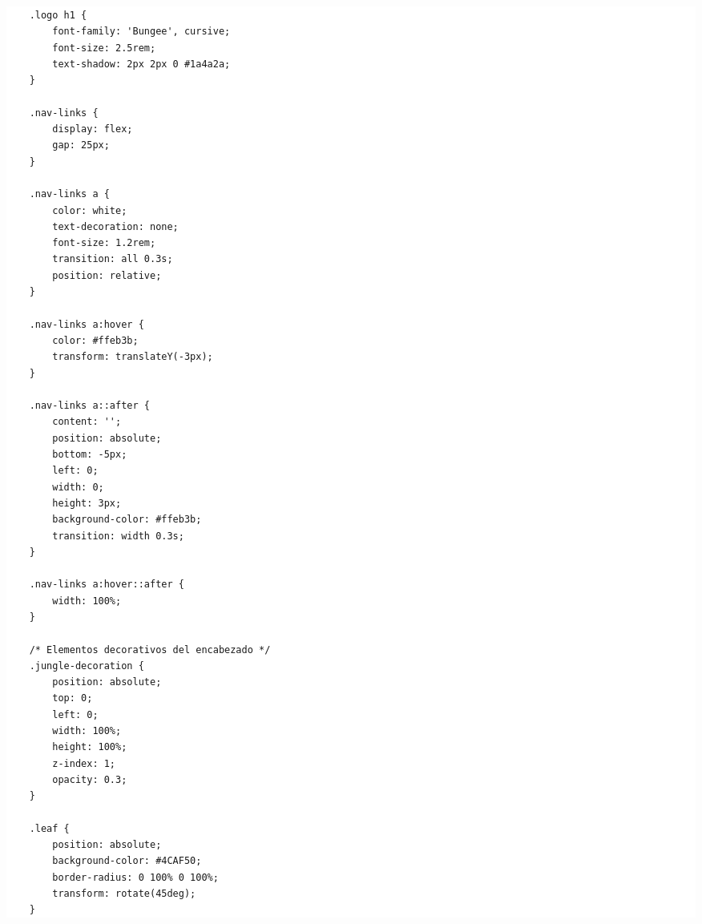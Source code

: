        .logo h1 {
            font-family: 'Bungee', cursive;
            font-size: 2.5rem;
            text-shadow: 2px 2px 0 #1a4a2a;
        }
        
        .nav-links {
            display: flex;
            gap: 25px;
        }
        
        .nav-links a {
            color: white;
            text-decoration: none;
            font-size: 1.2rem;
            transition: all 0.3s;
            position: relative;
        }
        
        .nav-links a:hover {
            color: #ffeb3b;
            transform: translateY(-3px);
        }
        
        .nav-links a::after {
            content: '';
            position: absolute;
            bottom: -5px;
            left: 0;
            width: 0;
            height: 3px;
            background-color: #ffeb3b;
            transition: width 0.3s;
        }
        
        .nav-links a:hover::after {
            width: 100%;
        }
        
        /* Elementos decorativos del encabezado */
        .jungle-decoration {
            position: absolute;
            top: 0;
            left: 0;
            width: 100%;
            height: 100%;
            z-index: 1;
            opacity: 0.3;
        }
        
        .leaf {
            position: absolute;
            background-color: #4CAF50;
            border-radius: 0 100% 0 100%;
            transform: rotate(45deg);
        }
        